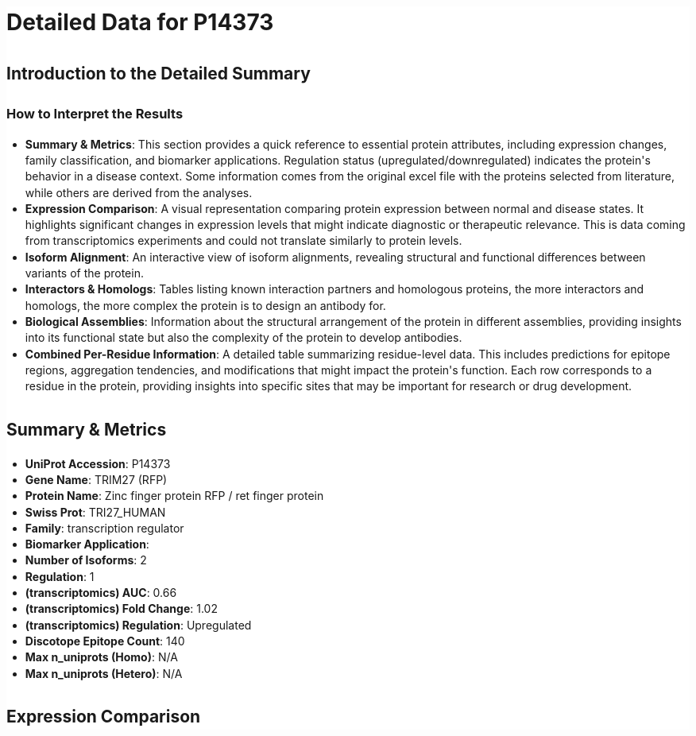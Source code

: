 # Detailed Data for P14373


## Introduction to the Detailed Summary

### How to Interpret the Results

- **Summary & Metrics**: This section provides a quick reference to essential protein attributes, including expression changes, family classification, and biomarker applications. Regulation status (upregulated/downregulated) indicates the protein's behavior in a disease context. Some information comes from the original excel file with the proteins selected from literature, while others are derived from the analyses.
- **Expression Comparison**: A visual representation comparing protein expression between normal and disease states. It highlights significant changes in expression levels that might indicate diagnostic or therapeutic relevance. This is data coming from transcriptomics experiments and could not translate similarly to protein levels.
- **Isoform Alignment**: An interactive view of isoform alignments, revealing structural and functional differences between variants of the protein.
- **Interactors & Homologs**: Tables listing known interaction partners and homologous proteins, the more interactors and homologs, the more complex the protein is to design an antibody for.
- **Biological Assemblies**: Information about the structural arrangement of the protein in different assemblies, providing insights into its functional state but also the complexity of the protein to develop antibodies.
- **Combined Per-Residue Information**: A detailed table summarizing residue-level data. This includes predictions for epitope regions, aggregation tendencies, and modifications that might impact the protein's function. Each row corresponds to a residue in the protein, providing insights into specific sites that may be important for research or drug development.
## Summary & Metrics

- **UniProt Accession**: P14373
- **Gene Name**: TRIM27 (RFP)
- **Protein Name**: Zinc finger protein RFP / ret finger protein
- **Swiss Prot**: TRI27_HUMAN
- **Family**: transcription regulator
- **Biomarker Application**:  
- **Number of Isoforms**: 2
- **Regulation**: 1
- **(transcriptomics) AUC**: 0.66
- **(transcriptomics) Fold Change**: 1.02
- **(transcriptomics) Regulation**: Upregulated
- **Discotope Epitope Count**: 140
- **Max n_uniprots (Homo)**: N/A
- **Max n_uniprots (Hetero)**: N/A


## Expression Comparison
